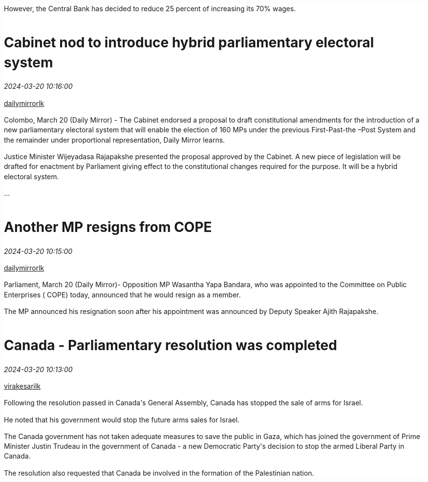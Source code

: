 However, the Central Bank has decided to reduce 25 percent of increasing its 70% wages.



# Cabinet nod to introduce hybrid parliamentary electoral system

*2024-03-20 10:16:00*

[dailymirrorlk](https://www.dailymirror.lk/breaking-news/Cabinet-nod-to-introduce-hybrid-parliamentary-electoral-system/108-279205)

Colombo, March 20 (Daily Mirror) - The Cabinet endorsed a proposal to draft constitutional amendments for the introduction of a new parliamentary electoral system that will enable the election of 160 MPs under the previous First-Past-the –Post System and the remainder under proportional representation, Daily Mirror learns.

Justice Minister Wijeyadasa Rajapakshe presented the proposal approved by the Cabinet. A new piece of legislation will be drafted for enactment by Parliament giving effect to the constitutional changes required for the purpose. It will be a hybrid electoral system.

...



# Another MP resigns from COPE

*2024-03-20 10:15:00*

[dailymirrorlk](https://www.dailymirror.lk/breaking-news/Another-MP-resigns-from-COPE/108-279227)

Parliament, March 20 (Daily Mirror)- Opposition MP Wasantha Yapa Bandara, who was appointed to the Committee on Public Enterprises ( COPE) today, announced that he would resign as a member.

The MP announced his resignation soon after his appointment was announced by Deputy Speaker Ajith Rajapakshe.



# Canada - Parliamentary resolution was completed

*2024-03-20 10:13:00*

[virakesarilk](https://www.virakesari.lk/article/179187)

Following the resolution passed in Canada's General Assembly, Canada has stopped the sale of arms for Israel.

He noted that his government would stop the future arms sales for Israel.

The Canada government has not taken adequate measures to save the public in Gaza, which has joined the government of Prime Minister Justin Trudeau in the government of Canada - a new Democratic Party's decision to stop the armed Liberal Party in Canada.

The resolution also requested that Canada be involved in the formation of the Palestinian nation.


